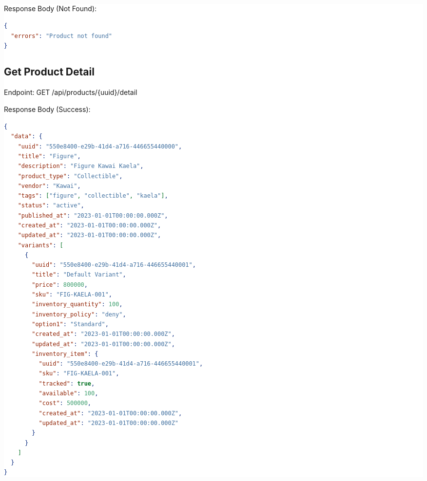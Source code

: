 Response Body (Not Found):

```json
{
  "errors": "Product not found"
}
```

## Get Product Detail

Endpoint: GET /api/products/{uuid}/detail

Response Body (Success):

```json
{
  "data": {
    "uuid": "550e8400-e29b-41d4-a716-446655440000",
    "title": "Figure",
    "description": "Figure Kawai Kaela",
    "product_type": "Collectible",
    "vendor": "Kawai",
    "tags": ["figure", "collectible", "kaela"],
    "status": "active",
    "published_at": "2023-01-01T00:00:00.000Z",
    "created_at": "2023-01-01T00:00:00.000Z",
    "updated_at": "2023-01-01T00:00:00.000Z",
    "variants": [
      {
        "uuid": "550e8400-e29b-41d4-a716-446655440001",
        "title": "Default Variant",
        "price": 800000,
        "sku": "FIG-KAELA-001",
        "inventory_quantity": 100,
        "inventory_policy": "deny",
        "option1": "Standard",
        "created_at": "2023-01-01T00:00:00.000Z",
        "updated_at": "2023-01-01T00:00:00.000Z",
        "inventory_item": {
          "uuid": "550e8400-e29b-41d4-a716-446655440001",
          "sku": "FIG-KAELA-001",
          "tracked": true,
          "available": 100,
          "cost": 500000,
          "created_at": "2023-01-01T00:00:00.000Z",
          "updated_at": "2023-01-01T00:00:00.000Z"
        }
      }
    ]
  }
}
```
